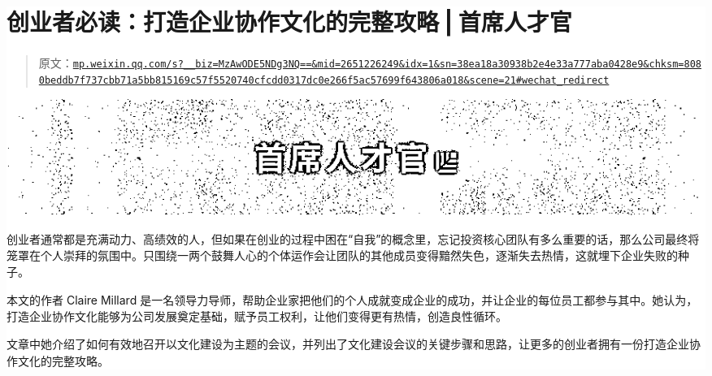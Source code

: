 # 创业者必读：打造企业协作文化的完整攻略 | 首席人才官

> 原文：[`mp.weixin.qq.com/s?__biz=MzAwODE5NDg3NQ==&mid=2651226249&idx=1&sn=38ea18a30938b2e4e33a777aba0428e9&chksm=8080beddb7f737cbb71a5bb815169c57f5520740cfcdd0317dc0e266f5ac57699f643806a018&scene=21#wechat_redirect`](http://mp.weixin.qq.com/s?__biz=MzAwODE5NDg3NQ==&mid=2651226249&idx=1&sn=38ea18a30938b2e4e33a777aba0428e9&chksm=8080beddb7f737cbb71a5bb815169c57f5520740cfcdd0317dc0e266f5ac57699f643806a018&scene=21#wechat_redirect)

![](img/c5508d19656c6390590f7b9ef98bde2b.png)

创业者通常都是充满动力、高绩效的人，但如果在创业的过程中困在“自我”的概念里，忘记投资核心团队有多么重要的话，那么公司最终将笼罩在个人崇拜的氛围中。只围绕一两个鼓舞人心的个体运作会让团队的其他成员变得黯然失色，逐渐失去热情，这就埋下企业失败的种子。

本文的作者 Claire Millard 是一名领导力导师，帮助企业家把他们的个人成就变成企业的成功，并让企业的每位员工都参与其中。她认为，打造企业协作文化能够为公司发展奠定基础，赋予员工权利，让他们变得更有热情，创造良性循环。

文章中她介绍了如何有效地召开以文化建设为主题的会议，并列出了文化建设会议的关键步骤和思路，让更多的创业者拥有一份打造企业协作文化的完整攻略。
